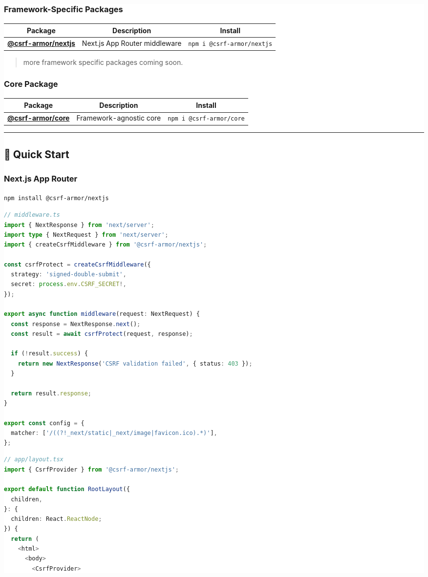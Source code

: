 ### Framework-Specific Packages

| Package | Description | Install |
|---------|-------------|---------|
| **[@csrf-armor/nextjs](./packages/nextjs)** | Next.js App Router middleware | `npm i @csrf-armor/nextjs` |

> more framework specific packages coming soon.

### Core Package

| Package | Description | Install |
|---------|-------------|---------|
| **[@csrf-armor/core](./packages/core)** | Framework-agnostic core | `npm i @csrf-armor/core` |

---

## 🚀 Quick Start

### Next.js App Router

```bash
npm install @csrf-armor/nextjs
```

```typescript
// middleware.ts
import { NextResponse } from 'next/server';
import type { NextRequest } from 'next/server';
import { createCsrfMiddleware } from '@csrf-armor/nextjs';

const csrfProtect = createCsrfMiddleware({
  strategy: 'signed-double-submit',
  secret: process.env.CSRF_SECRET!,
});

export async function middleware(request: NextRequest) {
  const response = NextResponse.next();
  const result = await csrfProtect(request, response);

  if (!result.success) {
    return new NextResponse('CSRF validation failed', { status: 403 });
  }

  return result.response;
}

export const config = {
  matcher: ['/((?!_next/static|_next/image|favicon.ico).*)'],
};
```

```typescript jsx
// app/layout.tsx
import { CsrfProvider } from '@csrf-armor/nextjs';

export default function RootLayout({
  children,
}: {
  children: React.ReactNode;
}) {
  return (
    <html>
      <body>
        <CsrfProvider>
```
